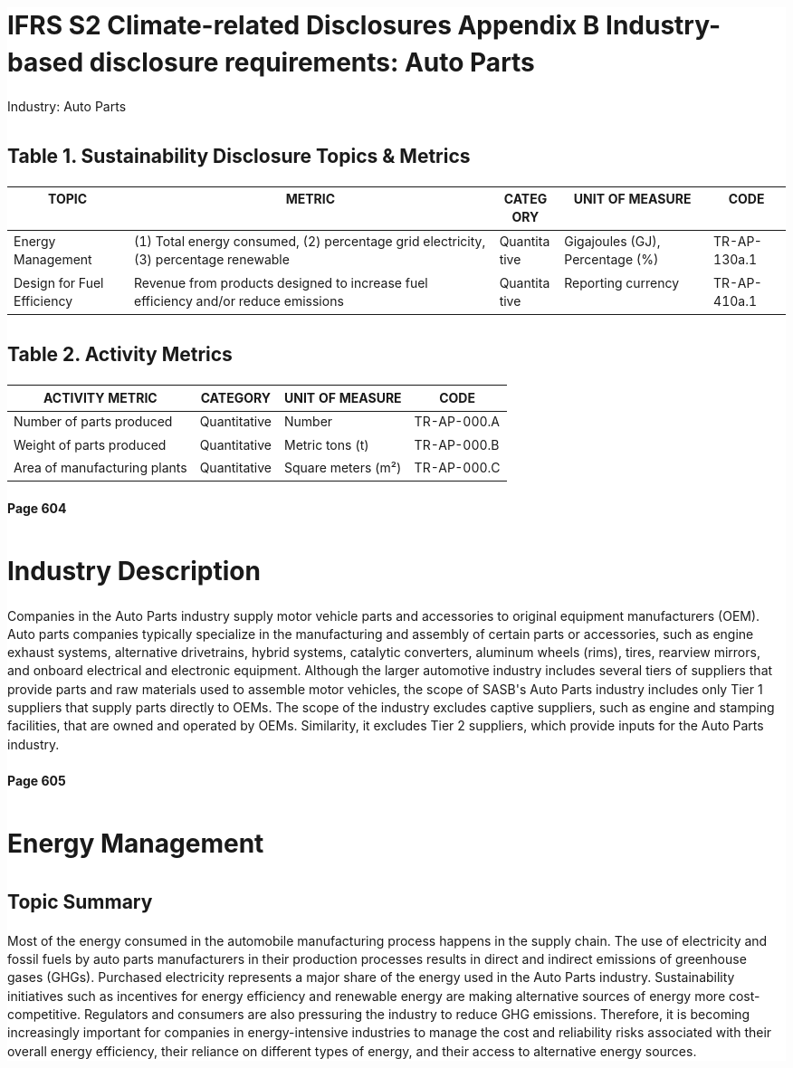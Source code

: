# IFRS S2 Climate-related Disclosures Appendix B Industry-based disclosure requirements: Auto Parts

Industry: Auto Parts

## Table 1. Sustainability Disclosure Topics & Metrics

| TOPIC | METRIC | CATEGORY | UNIT OF MEASURE | CODE |
|-------|--------|----------|-----------------|------|
| Energy Management | (1) Total energy consumed, (2) percent­age grid electricity, (3) percentage renewable | Quantitative | Gigajoules (GJ), Percent­age (%) | TR-AP-130a.1 |
| Design for Fuel Efficien­cy | Revenue from products designed to increase fuel efficiency and/or reduce emissions | Quantitative | Reporting currency | TR-AP-410a.1 |

## Table 2. Activity Metrics

| ACTIVITY METRIC | CATEGORY | UNIT OF MEASURE | CODE |
|-----------------|----------|-----------------|------|
| Number of parts produced | Quantitative | Number | TR-AP-000.A |
| Weight of parts produced | Quantitative | Metric tons (t) | TR-AP-000.B |
| Area of manufacturing plants | Quantitative | Square meters (m²) | TR-AP-000.C |

#### Page 604

# Industry Description

Companies in the Auto Parts industry supply motor vehicle parts and accessories to original equipment manufacturers (OEM). Auto parts companies typically specialize in the manufacturing and assembly of certain parts or accessories, such as engine exhaust systems, alternative drivetrains, hybrid systems, catalytic converters, aluminum wheels (rims), tires, rearview mirrors, and onboard electrical and electronic equipment. Although the larger automotive industry includes several tiers of suppliers that provide parts and raw materials used to assemble motor vehicles, the scope of SASB's Auto Parts industry includes only Tier 1 suppliers that supply parts directly to OEMs. The scope of the industry excludes captive suppliers, such as engine and stamping facilities, that are owned and operated by OEMs. Similarity, it excludes Tier 2 suppliers, which provide inputs for the Auto Parts industry.

#### Page 605

# Energy Management

## Topic Summary

Most of the energy consumed in the automobile manufacturing process happens in the supply chain. The use of electricity and fossil fuels by auto parts manufacturers in their production processes results in direct and indirect emissions of greenhouse gases (GHGs). Purchased electricity represents a major share of the energy used in the Auto Parts industry. Sustainability initiatives such as incentives for energy efficiency and renewable energy are making alternative sources of energy more cost-competitive. Regulators and consumers are also pressuring the industry to reduce GHG emissions. Therefore, it is becoming increasingly important for companies in energy-intensive industries to manage the cost and reliability risks associated with their overall energy efficiency, their reliance on different types of energy, and their access to alternative energy sources.
